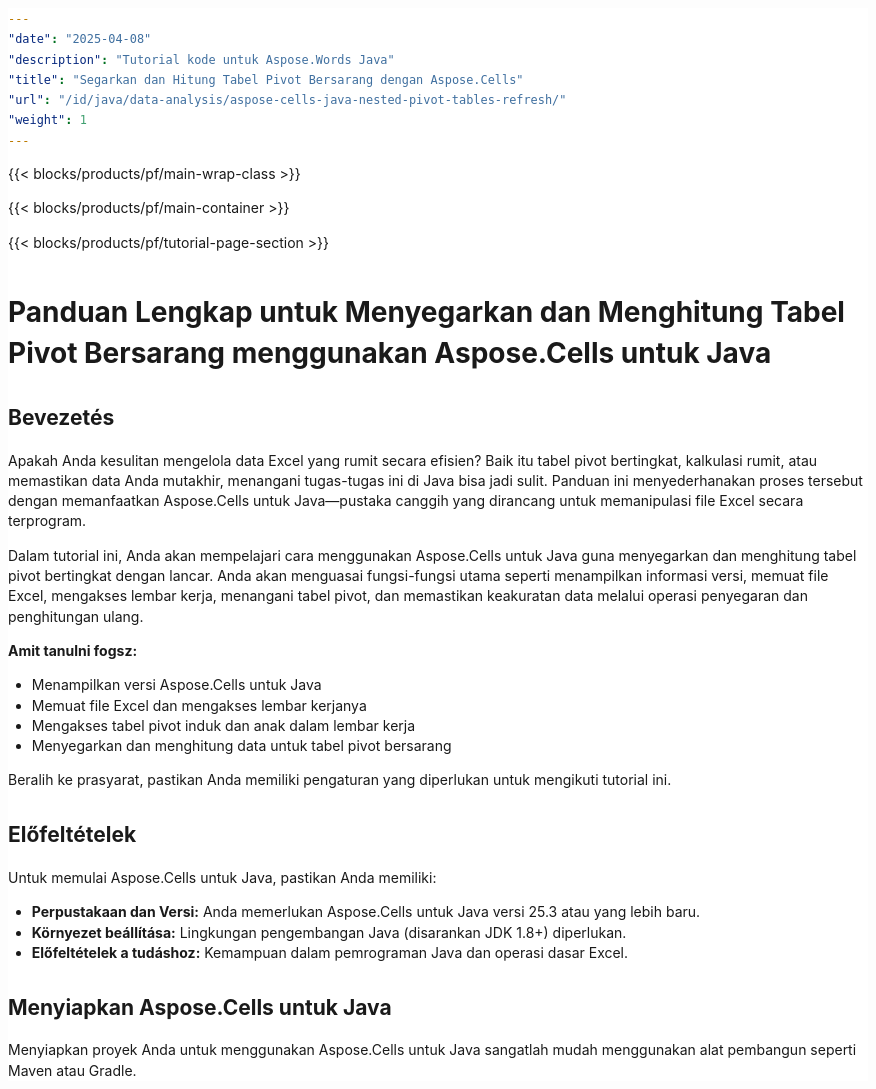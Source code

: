 ```yaml
---
"date": "2025-04-08"
"description": "Tutorial kode untuk Aspose.Words Java"
"title": "Segarkan dan Hitung Tabel Pivot Bersarang dengan Aspose.Cells"
"url": "/id/java/data-analysis/aspose-cells-java-nested-pivot-tables-refresh/"
"weight": 1
---
```


{{< blocks/products/pf/main-wrap-class >}}

{{< blocks/products/pf/main-container >}}

{{< blocks/products/pf/tutorial-page-section >}}


# Panduan Lengkap untuk Menyegarkan dan Menghitung Tabel Pivot Bersarang menggunakan Aspose.Cells untuk Java

## Bevezetés

Apakah Anda kesulitan mengelola data Excel yang rumit secara efisien? Baik itu tabel pivot bertingkat, kalkulasi rumit, atau memastikan data Anda mutakhir, menangani tugas-tugas ini di Java bisa jadi sulit. Panduan ini menyederhanakan proses tersebut dengan memanfaatkan Aspose.Cells untuk Java—pustaka canggih yang dirancang untuk memanipulasi file Excel secara terprogram.

Dalam tutorial ini, Anda akan mempelajari cara menggunakan Aspose.Cells untuk Java guna menyegarkan dan menghitung tabel pivot bertingkat dengan lancar. Anda akan menguasai fungsi-fungsi utama seperti menampilkan informasi versi, memuat file Excel, mengakses lembar kerja, menangani tabel pivot, dan memastikan keakuratan data melalui operasi penyegaran dan penghitungan ulang.

**Amit tanulni fogsz:**
- Menampilkan versi Aspose.Cells untuk Java
- Memuat file Excel dan mengakses lembar kerjanya
- Mengakses tabel pivot induk dan anak dalam lembar kerja
- Menyegarkan dan menghitung data untuk tabel pivot bersarang

Beralih ke prasyarat, pastikan Anda memiliki pengaturan yang diperlukan untuk mengikuti tutorial ini.

## Előfeltételek

Untuk memulai Aspose.Cells untuk Java, pastikan Anda memiliki:

- **Perpustakaan dan Versi:** Anda memerlukan Aspose.Cells untuk Java versi 25.3 atau yang lebih baru.
- **Környezet beállítása:** Lingkungan pengembangan Java (disarankan JDK 1.8+) diperlukan.
- **Előfeltételek a tudáshoz:** Kemampuan dalam pemrograman Java dan operasi dasar Excel.

## Menyiapkan Aspose.Cells untuk Java

Menyiapkan proyek Anda untuk menggunakan Aspose.Cells untuk Java sangatlah mudah menggunakan alat pembangun seperti Maven atau Gradle.
